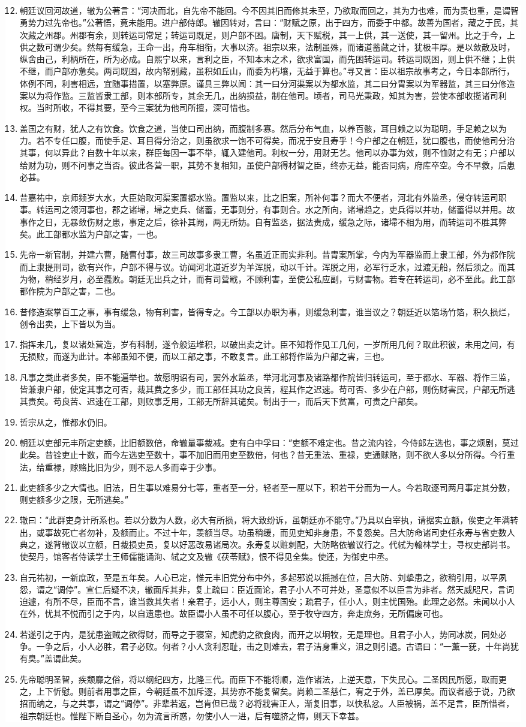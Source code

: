 12. <span id="列传第九十八-苏辙_族孙元老-12"></span>
朝廷议回河故道，辙为公著言：“河决而北，自先帝不能回。今不因其旧而修其未至，乃欲取而回之，其为力也难，而为责也重，是谓智勇势力过先帝也。”公著悟，竟未能用。进户部侍郎。辙因转对，言曰：“财赋之原，出于四方，而委于中都。故善为国者，藏之于民，其次藏之州郡。州郡有余，则转运司常足；转运司既足，则户部不困。唐制，天下赋税，其一上供，其一送使，其一留州。比之于今，上供之数可谓少矣。然每有缓急，王命一出，舟车相衔，大事以济。祖宗以来，法制虽殊，而诸道蓄藏之计，犹极丰厚。是以敛散及时，纵舍由己，利柄所在，所为必成。自熙宁以来，言利之臣，不知本末之术，欲求富国，而先困转运司。转运司既困，则上供不继；上供不继，而户部亦惫矣。两司既困，故内帑别藏，虽积如丘山，而委为朽壤，无益于算也。”寻又言：臣以祖宗故事考之，今日本部所行，体例不同，利害相远，宜随事措置，以塞弊原。谨具三弊以闻：其一曰分河渠案以为都水监，其二曰分胄案以为军器监，其三曰分修造案以为将作监。三监皆隶工部，则本部所专，其余无几，出纳损益，制在他司。顷者，司马光秉政，知其为害，尝使本部收揽诸司利权。当时所收，不得其要，至今三案犹为他司所擅，深可惜也。

13. <span id="列传第九十八-苏辙_族孙元老-13"></span>
盖国之有财，犹人之有饮食。饮食之道，当使口司出纳，而腹制多寡。然后分布气血，以养百骸，耳目赖之以为聪明，手足赖之以为力。若不专任口腹，而使手足、耳目得分治之，则虽欲求一饱不可得矣，而况于安且寿乎！今户部之在朝廷，犹口腹也，而使他司分治其事，何以异此？自数十年以来，群臣每因一事不举，辄入建他司。利权一分，用财无艺。他司以办事为效，则不恤财之有无；户部以给财为功，则不问事之当否。彼此各营一职，其势不复相知，虽使户部得材智之臣，终亦无益，能否同病，府库卒空。今不早救，后患必甚。

14. <span id="列传第九十八-苏辙_族孙元老-14"></span>
昔嘉祐中，京师频岁大水，大臣始取河渠案置都水监。置监以来，比之旧案，所补何事？而大不便者，河北有外监丞，侵夺转运司职事。转运司之领河事也，郡之诸埽，埽之吏兵、储蓄，无事则分，有事则合。水之所向，诸埽趋之，吏兵得以并功，储蓄得以并用。故事作之日，无暴敛伤财之患，事定之后，徐补其阙，两无所妨。自有监丞，据法责成，缓急之际，诸埽不相为用，而转运司不胜其弊矣。此工部都水监为户部之害，一也。

15. <span id="列传第九十八-苏辙_族孙元老-15"></span>
先帝一新官制，并建六曹，随曹付事，故三司故事多隶工曹，名虽近正而实非利。昔胄案所掌，今内为军器监而上隶工部，外为都作院而上隶提刑司，欲有兴作，户部不得与议。访闻河北道近岁为羊浑脱，动以千计。浑脱之用，必军行乏水，过渡无船，然后须之。而其为物，稍经岁月，必至蠹败。朝廷无出兵之计，而有司营戢，不顾利害，至使公私应副，亏财害物。若专在转运司，必不至此。此工部都作院为户部之害，二也。

16. <span id="列传第九十八-苏辙_族孙元老-16"></span>
昔修造案掌百工之事，事有缓急，物有利害，皆得专之。今工部以办职为事，则缓急利害，谁当议之？朝廷近以箔场竹箔，积久损烂，创令出卖，上下皆以为当。

17. <span id="列传第九十八-苏辙_族孙元老-17"></span>
指挥未几，复以诸处营造，岁有科制，遂令般运堆积，以破出卖之计。臣不知将作见工几何，一岁所用几何？取此积彼，未用之间，有无损败，而遂为此计。本部虽知不便，而以工部之事，不敢复言。此工部将作监为户部之害，三也。

18. <span id="列传第九十八-苏辙_族孙元老-18"></span>
凡事之类此者多矣，臣不能遍举也。故愿明诏有司，罢外水监丞，举河北河事及诸路都作院皆归转运司，至于都水、军器、将作三监，皆兼隶户部，使定其事之可否，裁其费之多少，而工部任其功之良苦，程其作之迟速。苟可否、多少在户部，则伤财害民，户部无所逃其责矣。苟良苦、迟速在工部，则败事乏用，工部无所辞其谴矣。制出于一，而后天下贫富，可责之户部矣。

19. <span id="列传第九十八-苏辙_族孙元老-19"></span>
哲宗从之，惟都水仍旧。

20. <span id="列传第九十八-苏辙_族孙元老-20"></span>
朝廷以吏部元丰所定吏额，比旧额数倍，命辙量事裁减。吏有白中孚曰：“吏额不难定也。昔之流内铨，今侍郎左选也，事之烦剧，莫过此矣。昔铨吏止十数，而今左选吏至数十，事不加旧而用吏至数倍，何也？昔无重法、重禄，吏通赇赂，则不欲人多以分所得。今行重法，给重禄，赇赂比旧为少，则不忌人多而幸于少事。

21. <span id="列传第九十八-苏辙_族孙元老-21"></span>
此吏额多少之大情也。旧法，日生事以难易分七等，重者至一分，轻者至一厘以下，积若干分而为一人。今若取逐司两月事定其分数，则吏额多少之限，无所逃矣。”

22. <span id="列传第九十八-苏辙_族孙元老-22"></span>
辙曰：“此群吏身计所系也。若以分数为人数，必大有所损，将大致纷诉，虽朝廷亦不能守。”乃具以白宰执，请据实立额，俟吏之年满转出，或事故死亡者勿补，及额而止。不过十年，羡额当尽。功虽稍缓，而见吏知非身患，不复怨矣。吕大防命诸司吏任永寿与省吏数人典之，遂背辙议以立额，日裁损吏员，复以好恶改易诸局次。永寿复以赃刺配，大防略依辙议行之。代轼为翰林学士，寻权吏部尚书。使契丹，馆客者侍读学士王师儒能诵洵、轼之文及辙《茯苓赋》，恨不得见全集。使还，为御史中丞。

23. <span id="列传第九十八-苏辙_族孙元老-23"></span>
自元祐初，一新庶政，至是五年矣。人心已定，惟元丰旧党分布中外，多起邪说以摇撼在位，吕大防、刘挚患之，欲稍引用，以平夙怨，谓之“调停”。宣仁后疑不决，辙面斥其非，复上疏曰：臣近面论，君子小人不可并处，圣意似不以臣言为非者。然天威咫尺，言词迫遽，有所不尽，臣而不言，谁当救其失者！亲君子，远小人，则主尊国安；疏君子，任小人，则主忧国殆。此理之必然。未闻以小人在外，忧其不悦而引之于内，以自遗患也。故臣谓小人虽不可任以腹心，至于牧守四方，奔走庶务，无所偏废可也。

24. <span id="列传第九十八-苏辙_族孙元老-24"></span>
若遂引之于内，是犹患盗贼之欲得财，而导之于寝室，知虎豹之欲食肉，而开之以坰牧，无是理也。且君子小人，势同冰炭，同处必争。一争之后，小人必胜，君子必败。何者？小人贪利忍耻，击之则难去，君子洁身重义，沮之则引退。古语曰：“一薰一莸，十年尚犹有臭。”盖谓此矣。

25. <span id="列传第九十八-苏辙_族孙元老-25"></span>
先帝聪明圣智，疾颓靡之俗，将以纲纪四方，比隆三代。而臣下不能将顺，造作诸法，上逆天意，下失民心。二圣因民所愿，取而更之，上下忻慰。则前者用事之臣，今朝廷虽不加斥逐，其势亦不能复留矣。尚赖二圣慈仁，宥之于外，盖已厚矣。而议者惑于说，乃欲招而纳之，与之共事，谓之“调停”。非辈若返，岂肯但已哉？必将戕害正人，渐复旧事，以快私忿。人臣被祸，盖不足言，臣所惜者，祖宗朝廷也。惟陛下断自圣心，勿为流言所惑，勿使小人一进，后有噬脐之悔，则天下幸甚。
